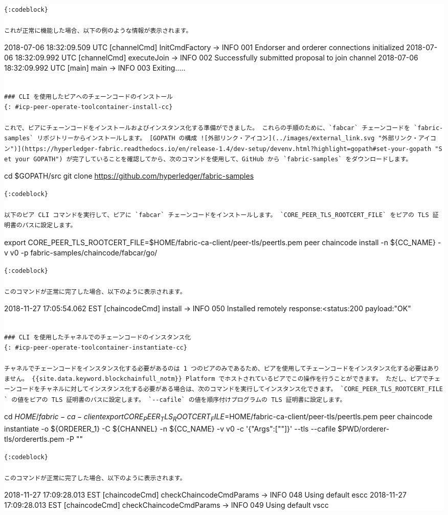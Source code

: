   ```
  {:codeblock}

  これが正常に機能した場合、以下の例のような情報が表示されます。

  ```
  2018-07-06 18:32:09.509 UTC [channelCmd] InitCmdFactory -> INFO 001 Endorser and orderer connections initialized
  2018-07-06 18:32:09.992 UTC [channelCmd] executeJoin -> INFO 002 Successfully submitted proposal to join channel
  2018-07-06 18:32:09.992 UTC [main] main -> INFO 003 Exiting.....
  ```

### CLI を使用したピアへのチェーンコードのインストール
{: #icp-peer-operate-toolcontainer-install-cc}

これで、ピアにチェーンコードをインストールおよびインスタンス化する準備ができました。 これらの手順のために、`fabcar` チェーンコードを `fabric-samples` リポジトリーからインストールします。 [GOPATH の構成 ![外部リンク・アイコン](../images/external_link.svg "外部リンク・アイコン")](https://hyperledger-fabric.readthedocs.io/en/release-1.4/dev-setup/devenv.html?highlight=gopath#set-your-gopath "Set your GOPATH") が完了していることを確認してから、次のコマンドを使用して、GitHub から `fabric-samples` をダウンロードします。

  ```
  cd $GOPATH/src
  git clone https://github.com/hyperledger/fabric-samples
  ```
  {:codeblock}

以下のピア CLI コマンドを実行して、ピアに `fabcar` チェーンコードをインストールします。 `CORE_PEER_TLS_ROOTCERT_FILE` をピアの TLS 証明書のパスに設定します。

  ```
  export CORE_PEER_TLS_ROOTCERT_FILE=$HOME/fabric-ca-client/peer-tls/peertls.pem
  peer chaincode install -n ${CC_NAME} -v v0 -p fabric-samples/chaincode/fabcar/go/
  ```
  {:codeblock}

  このコマンドが正常に完了した場合、以下のように表示されます。

  ```
  2018-11-27 17:05:54.062 EST [chaincodeCmd] install -> INFO 050 Installed remotely response:<status:200 payload:"OK"
  ```

### CLI を使用したチャネルでのチェーンコードのインスタンス化
{: #icp-peer-operate-toolcontainer-instantiate-cc}

チャネルでチェーンコードをインスタンス化する必要があるのは 1 つのピアのみであるため、ピアを使用してチェーンコードをインスタンス化する必要はありません。 {{site.data.keyword.blockchainfull_notm}} Platform でホストされているピアでこの操作を行うことができます。 ただし、ピアでチェーンコードをチャネルに対してインスタンス化する必要がある場合は、次のコマンドを実行してインスタンス化できます。 `CORE_PEER_TLS_ROOTCERT_FILE` の値をピアの TLS 証明書のパスに設定します。 `--cafile` の値を順序付けプログラムの TLS 証明書に設定します。

```
cd $HOME/fabric-ca-client
export CORE_PEER_TLS_ROOTCERT_FILE=$HOME/fabric-ca-client/peer-tls/peertls.pem
peer chaincode instantiate -o ${ORDERER_1} -C ${CHANNEL} -n ${CC_NAME} -v v0 -c '{"Args":[""]}' --tls --cafile $PWD/orderer-tls/orderertls.pem -P ""
```
{:codeblock}

このコマンドが正常に完了した場合、以下のように表示されます。

```
2018-11-27 17:09:28.013 EST [chaincodeCmd] checkChaincodeCmdParams -> INFO 048 Using default escc
2018-11-27 17:09:28.013 EST [chaincodeCmd] checkChaincodeCmdParams -> INFO 049 Using default vscc
```

```